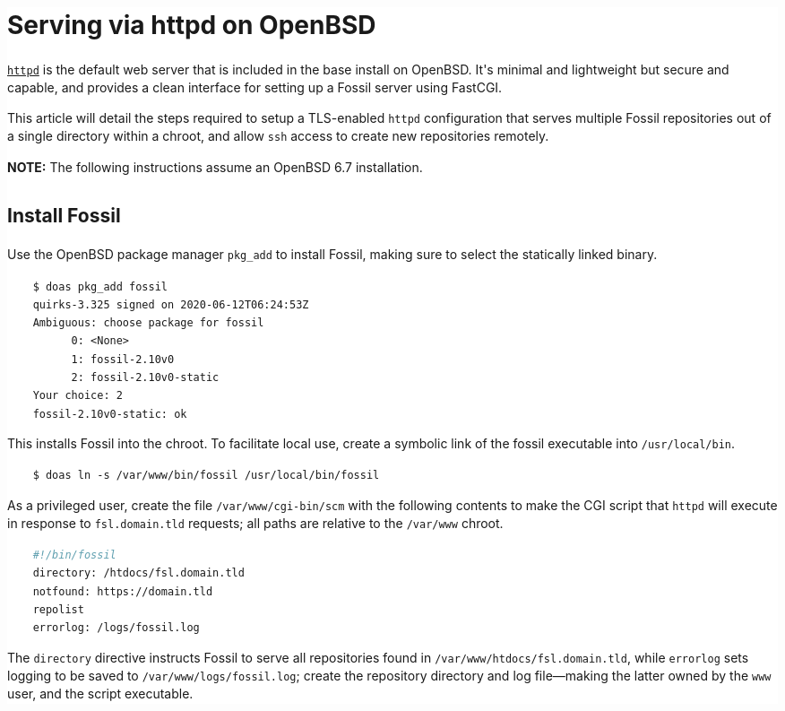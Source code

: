 # Serving via httpd on OpenBSD

[`httpd`][httpd] is the default web server that is included in the base
install on OpenBSD. It's minimal and lightweight but secure and capable,
and provides a clean interface for setting up a Fossil server using
FastCGI.

This article will detail the steps required to setup a TLS-enabled
`httpd` configuration that serves multiple Fossil repositories out of
a single directory within a chroot, and allow `ssh` access to create
new repositories remotely.

**NOTE:** The following instructions assume an OpenBSD 6.7 installation.

[httpd]: https://www.openbsd.org/papers/httpd-asiabsdcon2015.pdf

## <a id="fslinstall"></a>Install Fossil

Use the OpenBSD package manager `pkg_add` to install Fossil, making sure
to select the statically linked binary.

```console
    $ doas pkg_add fossil
    quirks-3.325 signed on 2020-06-12T06:24:53Z
    Ambiguous: choose package for fossil
          0: <None>
          1: fossil-2.10v0
          2: fossil-2.10v0-static
    Your choice: 2
    fossil-2.10v0-static: ok
```

This installs Fossil into the chroot. To facilitate local use, create a
symbolic link of the fossil executable into `/usr/local/bin`.

```console
    $ doas ln -s /var/www/bin/fossil /usr/local/bin/fossil
```

As a privileged user, create the file `/var/www/cgi-bin/scm` with the
following contents to make the CGI script that `httpd` will execute in
response to `fsl.domain.tld` requests; all paths are relative to the
`/var/www` chroot.

```sh
    #!/bin/fossil
    directory: /htdocs/fsl.domain.tld
    notfound: https://domain.tld
    repolist
    errorlog: /logs/fossil.log
```

The `directory` directive instructs Fossil to serve all repositories
found in `/var/www/htdocs/fsl.domain.tld`, while `errorlog` sets logging
to be saved to `/var/www/logs/fossil.log`; create the repository
directory and log file—making the latter owned by the `www` user, and
the script executable.


[mfs]: https://man.openbsd.org/mount_mfs.8
[LE]: https://letsencrypt.org
[acme]: https://man.openbsd.org/acme-client.1
[httpd.conf(5)]: https://man.openbsd.org/httpd.conf.5
[dlim]: https://man.openbsd.org/httpd.conf.5#connection
[uv]:   ../../unvers.wiki
[documentation]: https://fossil-scm.org/home/doc/trunk/www/permutedindex.html